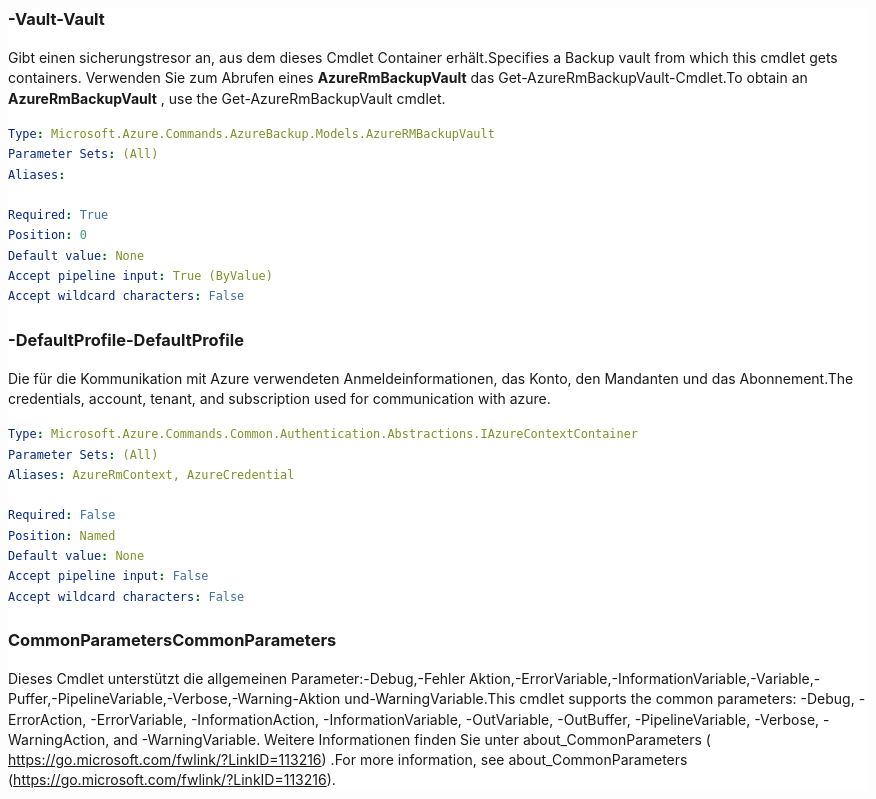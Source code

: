 ### <span data-ttu-id="ea0de-139">-Vault</span><span class="sxs-lookup"><span data-stu-id="ea0de-139">-Vault</span></span>
<span data-ttu-id="ea0de-140">Gibt einen sicherungstresor an, aus dem dieses Cmdlet Container erhält.</span><span class="sxs-lookup"><span data-stu-id="ea0de-140">Specifies a Backup vault from which this cmdlet gets containers.</span></span>
<span data-ttu-id="ea0de-141">Verwenden Sie zum Abrufen eines **AzureRmBackupVault** das Get-AzureRmBackupVault-Cmdlet.</span><span class="sxs-lookup"><span data-stu-id="ea0de-141">To obtain an **AzureRmBackupVault** , use the Get-AzureRmBackupVault cmdlet.</span></span>

```yaml
Type: Microsoft.Azure.Commands.AzureBackup.Models.AzureRMBackupVault
Parameter Sets: (All)
Aliases: 

Required: True
Position: 0
Default value: None
Accept pipeline input: True (ByValue)
Accept wildcard characters: False
```

### <span data-ttu-id="ea0de-142">-DefaultProfile</span><span class="sxs-lookup"><span data-stu-id="ea0de-142">-DefaultProfile</span></span>
<span data-ttu-id="ea0de-143">Die für die Kommunikation mit Azure verwendeten Anmeldeinformationen, das Konto, den Mandanten und das Abonnement.</span><span class="sxs-lookup"><span data-stu-id="ea0de-143">The credentials, account, tenant, and subscription used for communication with azure.</span></span>

```yaml
Type: Microsoft.Azure.Commands.Common.Authentication.Abstractions.IAzureContextContainer
Parameter Sets: (All)
Aliases: AzureRmContext, AzureCredential

Required: False
Position: Named
Default value: None
Accept pipeline input: False
Accept wildcard characters: False
```

### <span data-ttu-id="ea0de-144">CommonParameters</span><span class="sxs-lookup"><span data-stu-id="ea0de-144">CommonParameters</span></span>
<span data-ttu-id="ea0de-145">Dieses Cmdlet unterstützt die allgemeinen Parameter:-Debug,-Fehler Aktion,-ErrorVariable,-InformationVariable,-Variable,-Puffer,-PipelineVariable,-Verbose,-Warning-Aktion und-WarningVariable.</span><span class="sxs-lookup"><span data-stu-id="ea0de-145">This cmdlet supports the common parameters: -Debug, -ErrorAction, -ErrorVariable, -InformationAction, -InformationVariable, -OutVariable, -OutBuffer, -PipelineVariable, -Verbose, -WarningAction, and -WarningVariable.</span></span> <span data-ttu-id="ea0de-146">Weitere Informationen finden Sie unter about_CommonParameters ( https://go.microsoft.com/fwlink/?LinkID=113216) .</span><span class="sxs-lookup"><span data-stu-id="ea0de-146">For more information, see about_CommonParameters (https://go.microsoft.com/fwlink/?LinkID=113216).</span></span>
